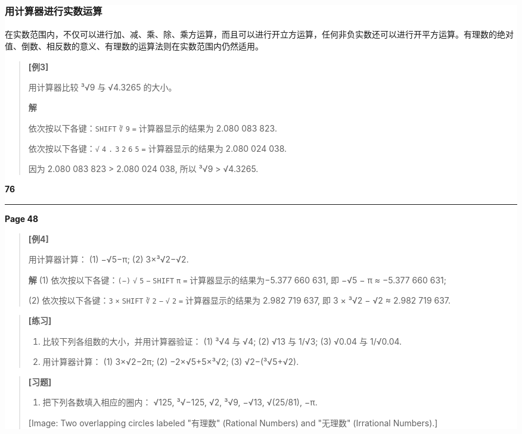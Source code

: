 ### 用计算器进行实数运算

在实数范围内，不仅可以进行加、减、乘、除、乘方运算，而且可以进行开立方运算，任何非负实数还可以进行开平方运算。有理数的绝对值、倒数、相反数的意义、有理数的运算法则在实数范围内仍然适用。

> **[例3]**
>
> 用计算器比较 ³√9 与 √4.3265 的大小。
>
> **解**
>
> 依次按以下各键：`SHIFT` `∛` `9` `=`
> 计算器显示的结果为 2.080 083 823.
>
> 依次按以下各键：`√` `4` `.` `3` `2` `6` `5` `=`
> 计算器显示的结果为 2.080 024 038.
>
> 因为 2.080 083 823 > 2.080 024 038,
> 所以 ³√9 > √4.3265.

**76**

---

**Page 48**

> **[例4]**
>
> 用计算器计算：
> (1) −√5−π; (2) 3×³√2−√2.
>
> **解**
> (1) 依次按以下各键：`(−)` `√` `5` `−` `SHIFT` `π` `=`
> 计算器显示的结果为−5.377 660 631, 即
> −√5 − π ≈ −5.377 660 631;
>
> (2) 依次按以下各键：`3` `×` `SHIFT` `∛` `2` `−` `√` `2` `=`
> 计算器显示的结果为 2.982 719 637, 即
> 3 × ³√2 − √2 ≈ 2.982 719 637.

> **[练习]**
>
> 1. 比较下列各组数的大小，并用计算器验证：
>    (1) ³√4 与 √4;
>    (2) √13 与 1/√3;
>    (3) √0.04 与 1/√0.04.
>
> 2. 用计算器计算：
>    (1) 3×√2−2π;
>    (2) −2×√5+5×³√2;
>    (3) √2−(³√5+√2).

> **[习题]**
>
> 1. 把下列各数填入相应的圈内：
>    √125, ³√−125, √2, ³√9, −√13, √(25/81), −π.
>
> [Image: Two overlapping circles labeled "有理数" (Rational Numbers) and "无理数" (Irrational Numbers).]
